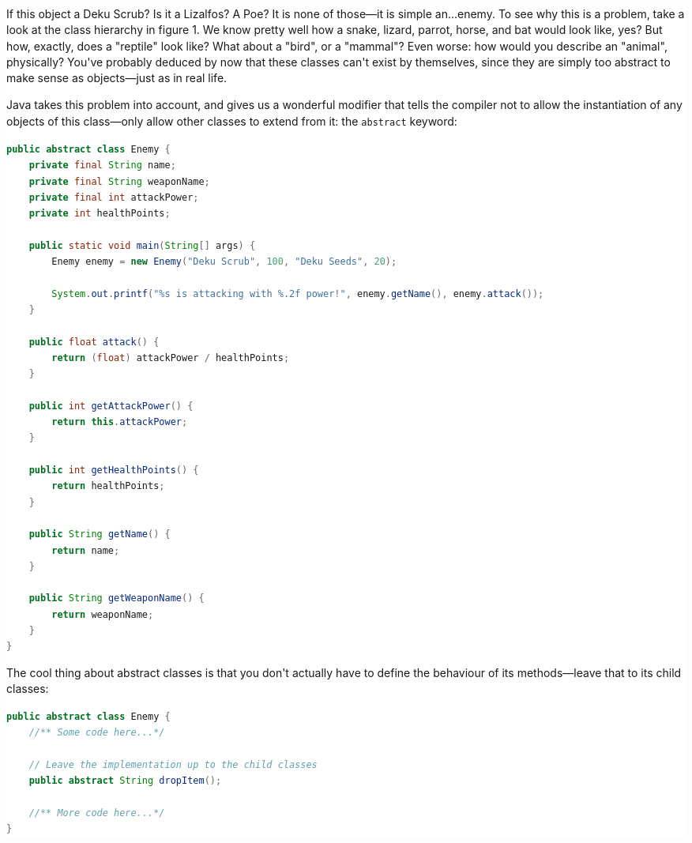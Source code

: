 If this object a Deku Scrub? Is it a Lizalfos? A Poe? It is none of those—it is simple an...enemy. To see why this is a problem, take a look at the class hierarchy in figure 1. We know pretty well how a snake, lizard, parrot, horse, and bat would look like, yes? But how, exactly, does a "reptile" look like? What about a "bird", or a "mammal"? Even worse: how would you describe an "animal", physically? You've probably deduced by now that these classes can't exist by 
themselves, since they are simply too abstract to make sense as objects—just as in real life.

Java takes this problem into account, and gives us a wonderful modifier that tells the compiler not to allow the instantiation of any objects of this class—only allow other classes to extend from it: the `abstract` keyword:

```java
public abstract class Enemy {
    private final String name;
    private final String weaponName;
    private final int attackPower;
    private int healthPoints;

    public static void main(String[] args) {
        Enemy enemy = new Enemy("Deku Scrub", 100, "Deku Seeds", 20);

        System.out.printf("%s is attacking with %.2f power!", enemy.getName(), enemy.attack());
    }

    public float attack() {
        return (float) attackPower / healthPoints;
    }

    public int getAttackPower() {
        return this.attackPower;
    }

    public int getHealthPoints() {
        return healthPoints;
    }

    public String getName() {
        return name;
    }

    public String getWeaponName() {
        return weaponName;
    }
}
```

The cool thing about abstract classes is that you don't actually have to define the behaviour of its methods—leave that to its child classes:

```java
public abstract class Enemy {
    //** Some code here...*/

    // Leave the implementation up to the child classes
    public abstract String dropItem();
    
    //** More code here...*/
}
```
